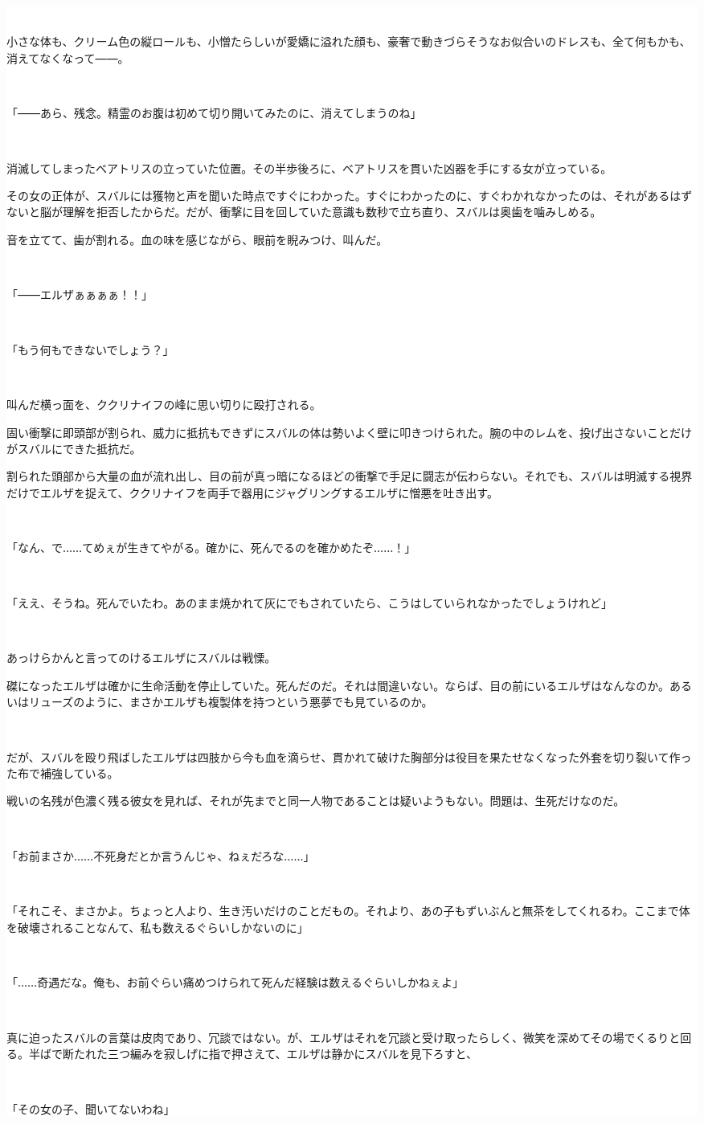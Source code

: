 　

小さな体も、クリーム色の縦ロールも、小憎たらしいが愛嬌に溢れた顔も、豪奢で動きづらそうなお似合いのドレスも、全て何もかも、消えてなくなって――。

　

「――あら、残念。精霊のお腹は初めて切り開いてみたのに、消えてしまうのね」

　

消滅してしまったベアトリスの立っていた位置。その半歩後ろに、ベアトリスを貫いた凶器を手にする女が立っている。

その女の正体が、スバルには獲物と声を聞いた時点ですぐにわかった。すぐにわかったのに、すぐわかれなかったのは、それがあるはずないと脳が理解を拒否したからだ。だが、衝撃に目を回していた意識も数秒で立ち直り、スバルは奥歯を噛みしめる。

音を立てて、歯が割れる。血の味を感じながら、眼前を睨みつけ、叫んだ。

　

「――エルザぁぁぁぁ！！」

　

「もう何もできないでしょう？」

　

叫んだ横っ面を、ククリナイフの峰に思い切りに殴打される。

固い衝撃に即頭部が割られ、威力に抵抗もできずにスバルの体は勢いよく壁に叩きつけられた。腕の中のレムを、投げ出さないことだけがスバルにできた抵抗だ。

割られた頭部から大量の血が流れ出し、目の前が真っ暗になるほどの衝撃で手足に闘志が伝わらない。それでも、スバルは明滅する視界だけでエルザを捉えて、ククリナイフを両手で器用にジャグリングするエルザに憎悪を吐き出す。

　

「なん、で……てめぇが生きてやがる。確かに、死んでるのを確かめたぞ……！」

　

「ええ、そうね。死んでいたわ。あのまま焼かれて灰にでもされていたら、こうはしていられなかったでしょうけれど」

　

あっけらかんと言ってのけるエルザにスバルは戦慄。

磔になったエルザは確かに生命活動を停止していた。死んだのだ。それは間違いない。ならば、目の前にいるエルザはなんなのか。あるいはリューズのように、まさかエルザも複製体を持つという悪夢でも見ているのか。

　

だが、スバルを殴り飛ばしたエルザは四肢から今も血を滴らせ、貫かれて破けた胸部分は役目を果たせなくなった外套を切り裂いて作った布で補強している。

戦いの名残が色濃く残る彼女を見れば、それが先までと同一人物であることは疑いようもない。問題は、生死だけなのだ。

　

「お前まさか……不死身だとか言うんじゃ、ねぇだろな……」

　

「それこそ、まさかよ。ちょっと人より、生き汚いだけのことだもの。それより、あの子もずいぶんと無茶をしてくれるわ。ここまで体を破壊されることなんて、私も数えるぐらいしかないのに」

　

「……奇遇だな。俺も、お前ぐらい痛めつけられて死んだ経験は数えるぐらいしかねぇよ」

　

真に迫ったスバルの言葉は皮肉であり、冗談ではない。が、エルザはそれを冗談と受け取ったらしく、微笑を深めてその場でくるりと回る。半ばで断たれた三つ編みを寂しげに指で押さえて、エルザは静かにスバルを見下ろすと、

　

「その女の子、聞いてないわね」
